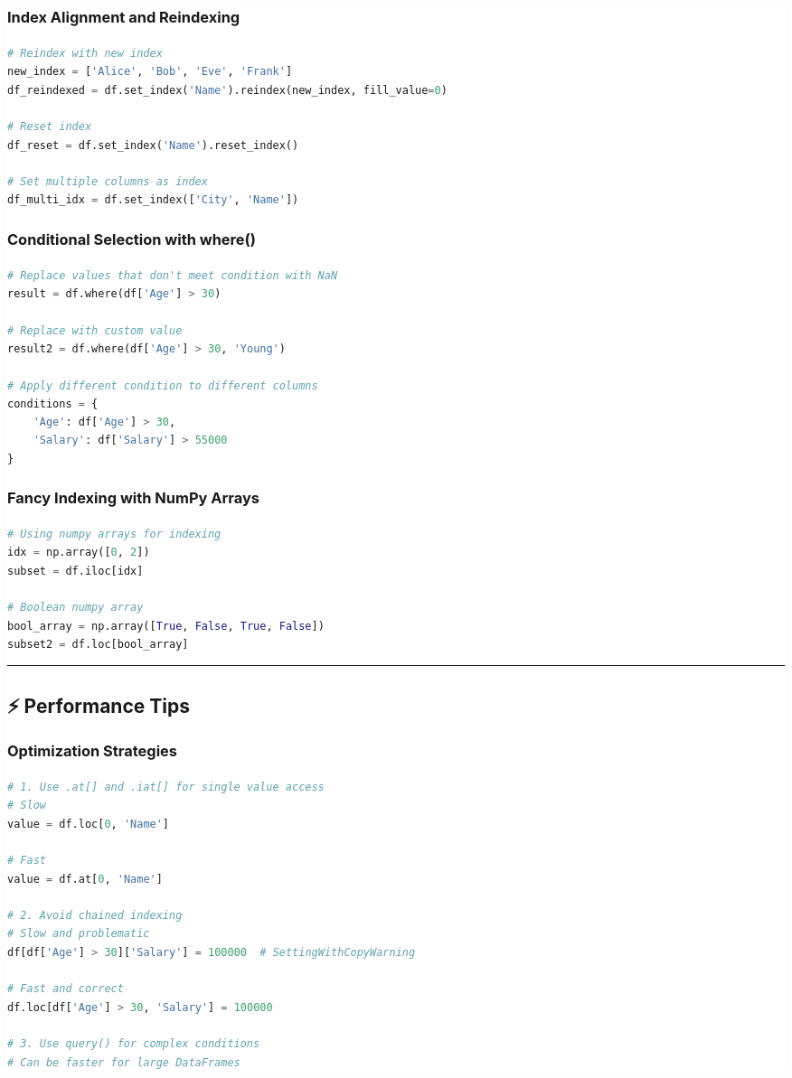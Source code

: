 ### Index Alignment and Reindexing

```python
# Reindex with new index
new_index = ['Alice', 'Bob', 'Eve', 'Frank']
df_reindexed = df.set_index('Name').reindex(new_index, fill_value=0)

# Reset index
df_reset = df.set_index('Name').reset_index()

# Set multiple columns as index
df_multi_idx = df.set_index(['City', 'Name'])
```

### Conditional Selection with where()

```python
# Replace values that don't meet condition with NaN
result = df.where(df['Age'] > 30)

# Replace with custom value
result2 = df.where(df['Age'] > 30, 'Young')

# Apply different condition to different columns
conditions = {
    'Age': df['Age'] > 30,
    'Salary': df['Salary'] > 55000
}
```

### Fancy Indexing with NumPy Arrays

```python
# Using numpy arrays for indexing
idx = np.array([0, 2])
subset = df.iloc[idx]

# Boolean numpy array
bool_array = np.array([True, False, True, False])
subset2 = df.loc[bool_array]
```

---

## ⚡ Performance Tips

### Optimization Strategies

```python
# 1. Use .at[] and .iat[] for single value access
# Slow
value = df.loc[0, 'Name']

# Fast
value = df.at[0, 'Name']

# 2. Avoid chained indexing
# Slow and problematic
df[df['Age'] > 30]['Salary'] = 100000  # SettingWithCopyWarning

# Fast and correct
df.loc[df['Age'] > 30, 'Salary'] = 100000

# 3. Use query() for complex conditions
# Can be faster for large DataFrames
```